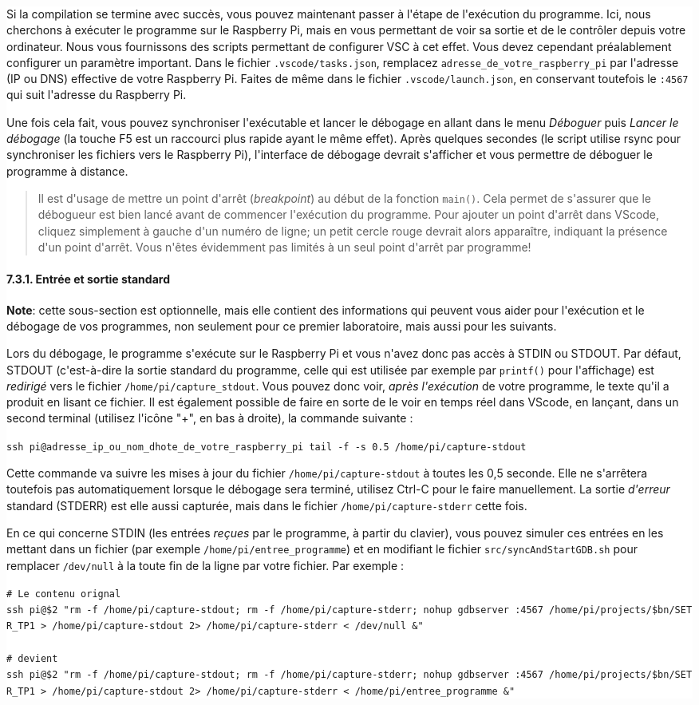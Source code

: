 Si la compilation se termine avec succès, vous pouvez maintenant passer à l'étape de l'exécution du programme. Ici, nous cherchons à exécuter le programme sur le Raspberry Pi, mais en vous permettant de voir sa sortie et de le contrôler depuis votre ordinateur. Nous vous fournissons des scripts permettant de configurer VSC à cet effet. Vous devez cependant préalablement configurer un paramètre important. Dans le fichier `.vscode/tasks.json`, remplacez `adresse_de_votre_raspberry_pi` par l'adresse (IP ou DNS) effective de votre Raspberry Pi. Faites de même dans le fichier `.vscode/launch.json`, en conservant toutefois le `:4567` qui suit l'adresse du Raspberry Pi.

Une fois cela fait, vous pouvez synchroniser l'exécutable et lancer le débogage en allant dans le menu _Déboguer_ puis _Lancer le débogage_ (la touche F5 est un raccourci plus rapide ayant le même effet). Après quelques secondes (le script utilise rsync pour synchroniser les fichiers vers le Raspberry Pi), l'interface de débogage devrait s'afficher et vous permettre de déboguer le programme à distance.

> Il est d'usage de mettre un point d'arrêt (_breakpoint_) au début de la fonction `main()`. Cela permet de s'assurer que le débogueur est bien lancé avant de commencer l'exécution du programme. Pour ajouter un point d'arrêt dans VScode, cliquez simplement à gauche d'un numéro de ligne; un petit cercle rouge devrait alors apparaître, indiquant la présence d'un point d'arrêt. Vous n'êtes évidemment pas limités à un seul point d'arrêt par programme!

#### 7.3.1. Entrée et sortie standard

**Note**: cette sous-section est optionnelle, mais elle contient des informations qui peuvent vous aider pour l'exécution et le débogage de vos programmes, non seulement pour ce premier laboratoire, mais aussi pour les suivants.

Lors du débogage, le programme s'exécute sur le Raspberry Pi et vous n'avez donc pas accès à STDIN ou STDOUT. Par défaut, STDOUT (c'est-à-dire la sortie standard du programme, celle qui est utilisée par exemple par `printf()` pour l'affichage) est _redirigé_ vers le fichier `/home/pi/capture_stdout`. Vous pouvez donc voir, _après l'exécution_ de votre programme, le texte qu'il a produit en lisant ce fichier. Il est également possible de faire en sorte de le voir en temps réel dans VScode, en lançant, dans un second terminal (utilisez l'icône "+", en bas à droite), la commande suivante :
```
ssh pi@adresse_ip_ou_nom_dhote_de_votre_raspberry_pi tail -f -s 0.5 /home/pi/capture-stdout
```

Cette commande va suivre les mises à jour du fichier `/home/pi/capture-stdout` à toutes les 0,5 seconde. Elle ne s'arrêtera toutefois pas automatiquement lorsque le débogage sera terminé, utilisez Ctrl-C pour le faire manuellement. La sortie _d'erreur_ standard (STDERR) est elle aussi capturée, mais dans le fichier `/home/pi/capture-stderr` cette fois.

En ce qui concerne STDIN (les entrées _reçues_ par le programme, à partir du clavier), vous pouvez simuler ces entrées en les mettant dans un fichier (par exemple `/home/pi/entree_programme`) et en modifiant le fichier `src/syncAndStartGDB.sh` pour remplacer `/dev/null` à la toute fin de la ligne par votre fichier. Par exemple :
```
# Le contenu orignal
ssh pi@$2 "rm -f /home/pi/capture-stdout; rm -f /home/pi/capture-stderr; nohup gdbserver :4567 /home/pi/projects/$bn/SETR_TP1 > /home/pi/capture-stdout 2> /home/pi/capture-stderr < /dev/null &"

# devient 
ssh pi@$2 "rm -f /home/pi/capture-stdout; rm -f /home/pi/capture-stderr; nohup gdbserver :4567 /home/pi/projects/$bn/SETR_TP1 > /home/pi/capture-stdout 2> /home/pi/capture-stderr < /home/pi/entree_programme &"
```
